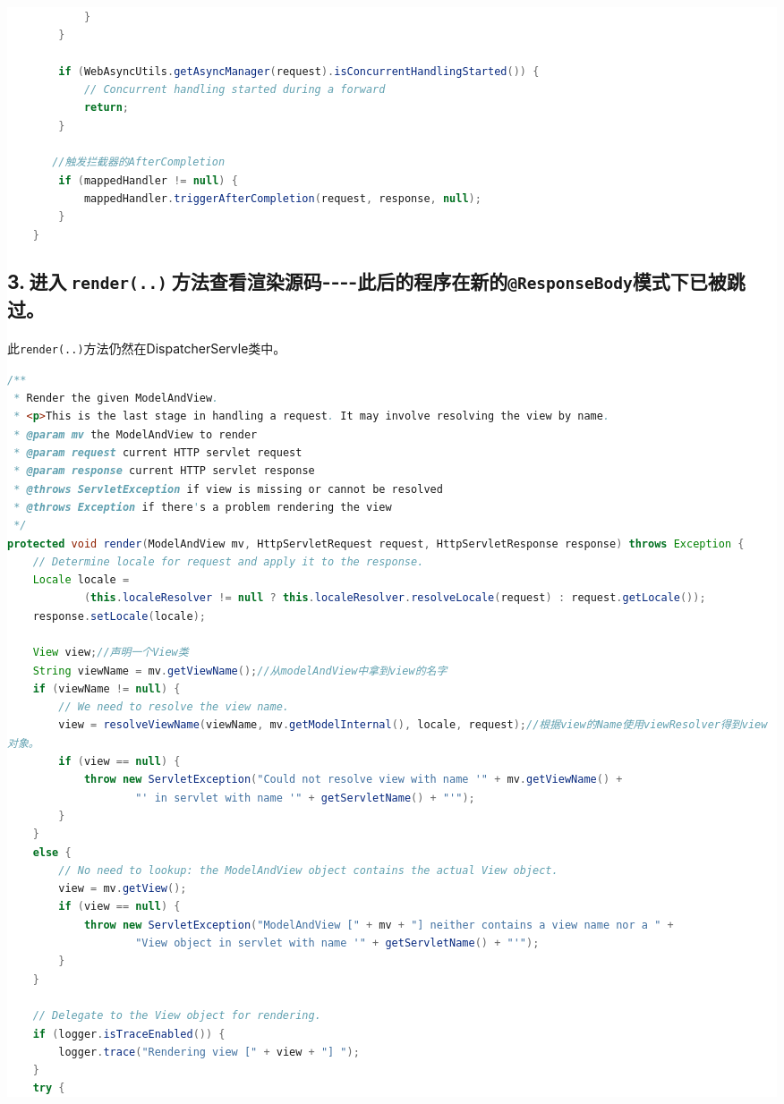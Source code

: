 ```java
			}
		}

		if (WebAsyncUtils.getAsyncManager(request).isConcurrentHandlingStarted()) {
			// Concurrent handling started during a forward
			return;
		}
		
       //触发拦截器的AfterCompletion
		if (mappedHandler != null) {
			mappedHandler.triggerAfterCompletion(request, response, null);
		}
	}
```
## 3. 进入 `render(..)` 方法查看渲染源码----此后的程序在新的`@ResponseBody`模式下已被跳过。

此`render(..)`方法仍然在DispatcherServle类中。
```java
/**
 * Render the given ModelAndView.
 * <p>This is the last stage in handling a request. It may involve resolving the view by name.
 * @param mv the ModelAndView to render
 * @param request current HTTP servlet request
 * @param response current HTTP servlet response
 * @throws ServletException if view is missing or cannot be resolved
 * @throws Exception if there's a problem rendering the view
 */
protected void render(ModelAndView mv, HttpServletRequest request, HttpServletResponse response) throws Exception {
    // Determine locale for request and apply it to the response.
    Locale locale =
            (this.localeResolver != null ? this.localeResolver.resolveLocale(request) : request.getLocale());
    response.setLocale(locale);

    View view;//声明一个View类
    String viewName = mv.getViewName();//从modelAndView中拿到view的名字
    if (viewName != null) {
        // We need to resolve the view name.
        view = resolveViewName(viewName, mv.getModelInternal(), locale, request);//根据view的Name使用viewResolver得到view对象。
        if (view == null) {
            throw new ServletException("Could not resolve view with name '" + mv.getViewName() +
                    "' in servlet with name '" + getServletName() + "'");
        }
    }
    else {
        // No need to lookup: the ModelAndView object contains the actual View object.
        view = mv.getView();
        if (view == null) {
            throw new ServletException("ModelAndView [" + mv + "] neither contains a view name nor a " +
                    "View object in servlet with name '" + getServletName() + "'");
        }
    }

    // Delegate to the View object for rendering.
    if (logger.isTraceEnabled()) {
        logger.trace("Rendering view [" + view + "] ");
    }
    try {
```